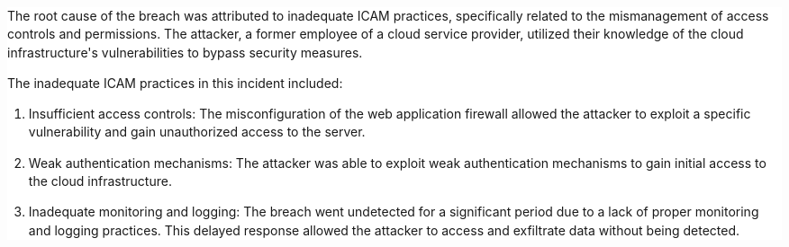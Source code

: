 The root cause of the breach was attributed to inadequate ICAM practices, specifically related to the mismanagement of access controls and permissions. The attacker, a former employee of a cloud service provider, utilized their knowledge of the cloud infrastructure's vulnerabilities to bypass security measures.

The inadequate ICAM practices in this incident included:

1. Insufficient access controls: The misconfiguration of the web application firewall allowed the attacker to exploit a specific vulnerability and gain unauthorized access to the server.

1. Weak authentication mechanisms: The attacker was able to exploit weak authentication mechanisms to gain initial access to the cloud infrastructure.

1. Inadequate monitoring and logging: The breach went undetected for a significant period due to a lack of proper monitoring and logging practices. This delayed response allowed the attacker to access and exfiltrate data without being detected.



